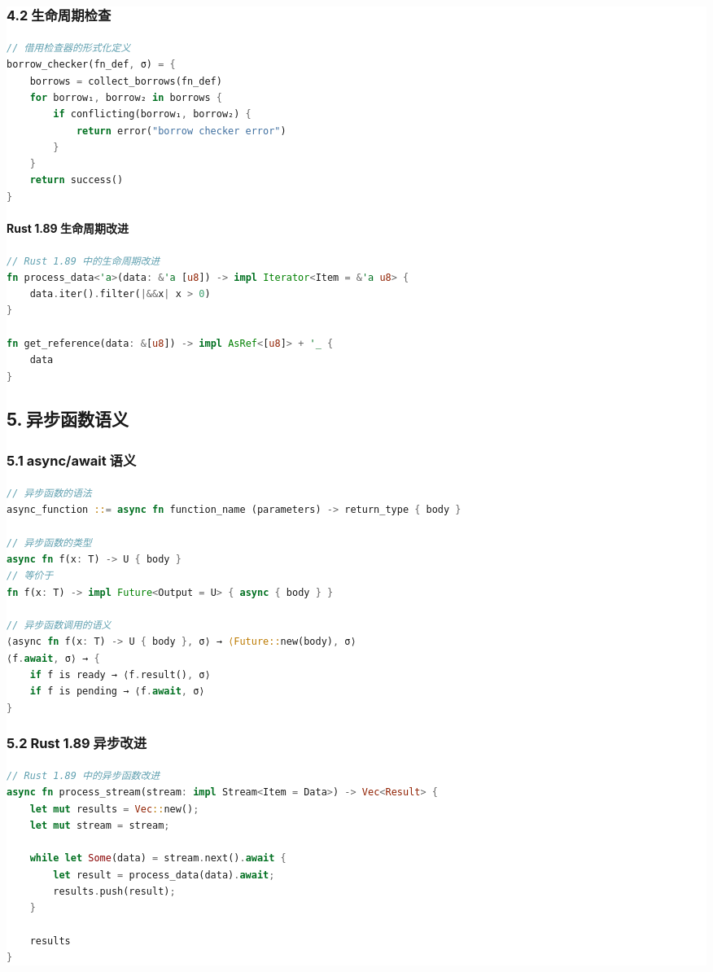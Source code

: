 ### 4.2 生命周期检查

```rust
// 借用检查器的形式化定义
borrow_checker(fn_def, σ) = {
    borrows = collect_borrows(fn_def)
    for borrow₁, borrow₂ in borrows {
        if conflicting(borrow₁, borrow₂) {
            return error("borrow checker error")
        }
    }
    return success()
}
```

#### Rust 1.89 生命周期改进

```rust
// Rust 1.89 中的生命周期改进
fn process_data<'a>(data: &'a [u8]) -> impl Iterator<Item = &'a u8> {
    data.iter().filter(|&&x| x > 0)
}

fn get_reference(data: &[u8]) -> impl AsRef<[u8]> + '_ {
    data
}
```

## 5. 异步函数语义

### 5.1 async/await 语义

```rust
// 异步函数的语法
async_function ::= async fn function_name (parameters) -> return_type { body }

// 异步函数的类型
async fn f(x: T) -> U { body }
// 等价于
fn f(x: T) -> impl Future<Output = U> { async { body } }

// 异步函数调用的语义
⟨async fn f(x: T) -> U { body }, σ⟩ → ⟨Future::new(body), σ⟩
⟨f.await, σ⟩ → {
    if f is ready → ⟨f.result(), σ⟩
    if f is pending → ⟨f.await, σ⟩
}
```

### 5.2 Rust 1.89 异步改进

```rust
// Rust 1.89 中的异步函数改进
async fn process_stream(stream: impl Stream<Item = Data>) -> Vec<Result> {
    let mut results = Vec::new();
    let mut stream = stream;
    
    while let Some(data) = stream.next().await {
        let result = process_data(data).await;
        results.push(result);
    }
    
    results
}

```